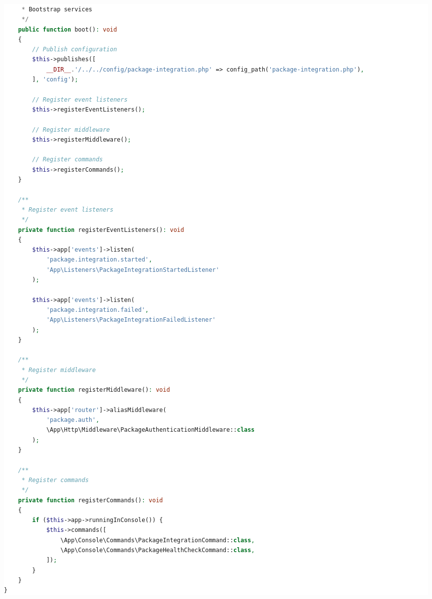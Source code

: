 ```php
     * Bootstrap services
     */
    public function boot(): void
    {
        // Publish configuration
        $this->publishes([
            __DIR__.'/../../config/package-integration.php' => config_path('package-integration.php'),
        ], 'config');

        // Register event listeners
        $this->registerEventListeners();

        // Register middleware
        $this->registerMiddleware();

        // Register commands
        $this->registerCommands();
    }

    /**
     * Register event listeners
     */
    private function registerEventListeners(): void
    {
        $this->app['events']->listen(
            'package.integration.started',
            'App\Listeners\PackageIntegrationStartedListener'
        );

        $this->app['events']->listen(
            'package.integration.failed',
            'App\Listeners\PackageIntegrationFailedListener'
        );
    }

    /**
     * Register middleware
     */
    private function registerMiddleware(): void
    {
        $this->app['router']->aliasMiddleware(
            'package.auth',
            \App\Http\Middleware\PackageAuthenticationMiddleware::class
        );
    }

    /**
     * Register commands
     */
    private function registerCommands(): void
    {
        if ($this->app->runningInConsole()) {
            $this->commands([
                \App\Console\Commands\PackageIntegrationCommand::class,
                \App\Console\Commands\PackageHealthCheckCommand::class,
            ]);
        }
    }
}
```
